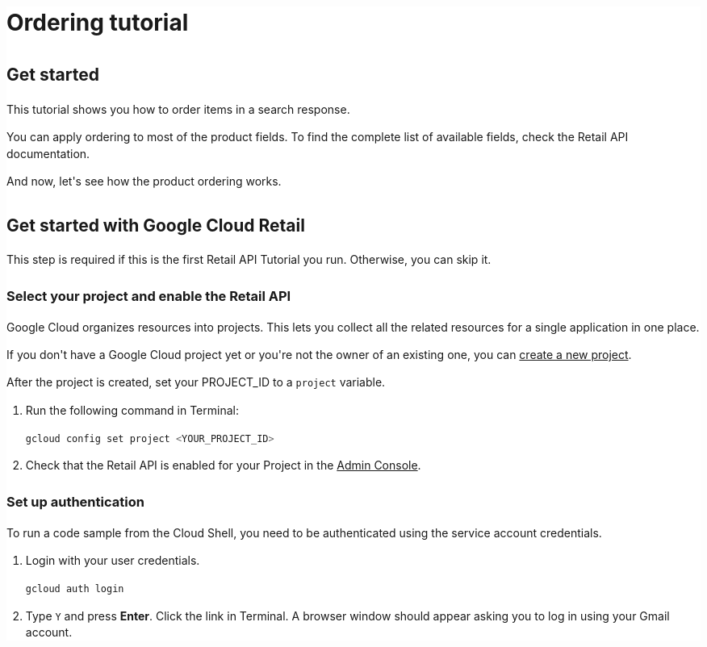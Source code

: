 <walkthrough-metadata>
  <meta name="title" content="Ordering tutorial"/>
  <meta name="description" content="This tutorial shows you how to order items in a search response." />
  <meta name="component_id" content="593554" />
</walkthrough-metadata>

# Ordering tutorial

## Get started

This tutorial shows you how to order items in a search response.

You can apply ordering to most of the product fields. To find the complete list of available fields, check the Retail API documentation.

And now, let's see how the product ordering works.

<walkthrough-tutorial-duration duration="5"></walkthrough-tutorial-duration>

## Get started with Google Cloud Retail

This step is required if this is the first Retail API Tutorial you run.
Otherwise, you can skip it.

### Select your project and enable the Retail API

Google Cloud organizes resources into projects. This lets you
collect all the related resources for a single application in one place.

If you don't have a Google Cloud project yet or you're not the owner of an existing one, you can
[create a new project](https://console.cloud.google.com/projectcreate).

After the project is created, set your PROJECT_ID to a ```project``` variable.
1. Run the following command in Terminal:
    ```bash
    gcloud config set project <YOUR_PROJECT_ID>
    ```

1. Check that the Retail API is enabled for your Project in the [Admin Console](https://console.cloud.google.com/ai/retail/).

### Set up authentication

To run a code sample from the Cloud Shell, you need to be authenticated using the service account credentials.

1. Login with your user credentials.
    ```bash
    gcloud auth login
    ```

1. Type `Y` and press **Enter**. Click the link in Terminal. A browser window should appear asking you to log in using your Gmail account.
